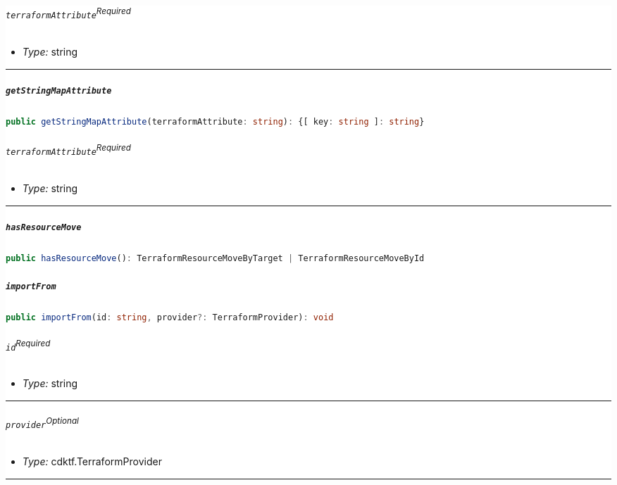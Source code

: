 ###### `terraformAttribute`<sup>Required</sup> <a name="terraformAttribute" id="@cdktf/provider-opentelekomcloud.identityRoleAssignmentV3.IdentityRoleAssignmentV3.getStringAttribute.parameter.terraformAttribute"></a>

- *Type:* string

---

##### `getStringMapAttribute` <a name="getStringMapAttribute" id="@cdktf/provider-opentelekomcloud.identityRoleAssignmentV3.IdentityRoleAssignmentV3.getStringMapAttribute"></a>

```typescript
public getStringMapAttribute(terraformAttribute: string): {[ key: string ]: string}
```

###### `terraformAttribute`<sup>Required</sup> <a name="terraformAttribute" id="@cdktf/provider-opentelekomcloud.identityRoleAssignmentV3.IdentityRoleAssignmentV3.getStringMapAttribute.parameter.terraformAttribute"></a>

- *Type:* string

---

##### `hasResourceMove` <a name="hasResourceMove" id="@cdktf/provider-opentelekomcloud.identityRoleAssignmentV3.IdentityRoleAssignmentV3.hasResourceMove"></a>

```typescript
public hasResourceMove(): TerraformResourceMoveByTarget | TerraformResourceMoveById
```

##### `importFrom` <a name="importFrom" id="@cdktf/provider-opentelekomcloud.identityRoleAssignmentV3.IdentityRoleAssignmentV3.importFrom"></a>

```typescript
public importFrom(id: string, provider?: TerraformProvider): void
```

###### `id`<sup>Required</sup> <a name="id" id="@cdktf/provider-opentelekomcloud.identityRoleAssignmentV3.IdentityRoleAssignmentV3.importFrom.parameter.id"></a>

- *Type:* string

---

###### `provider`<sup>Optional</sup> <a name="provider" id="@cdktf/provider-opentelekomcloud.identityRoleAssignmentV3.IdentityRoleAssignmentV3.importFrom.parameter.provider"></a>

- *Type:* cdktf.TerraformProvider

---
